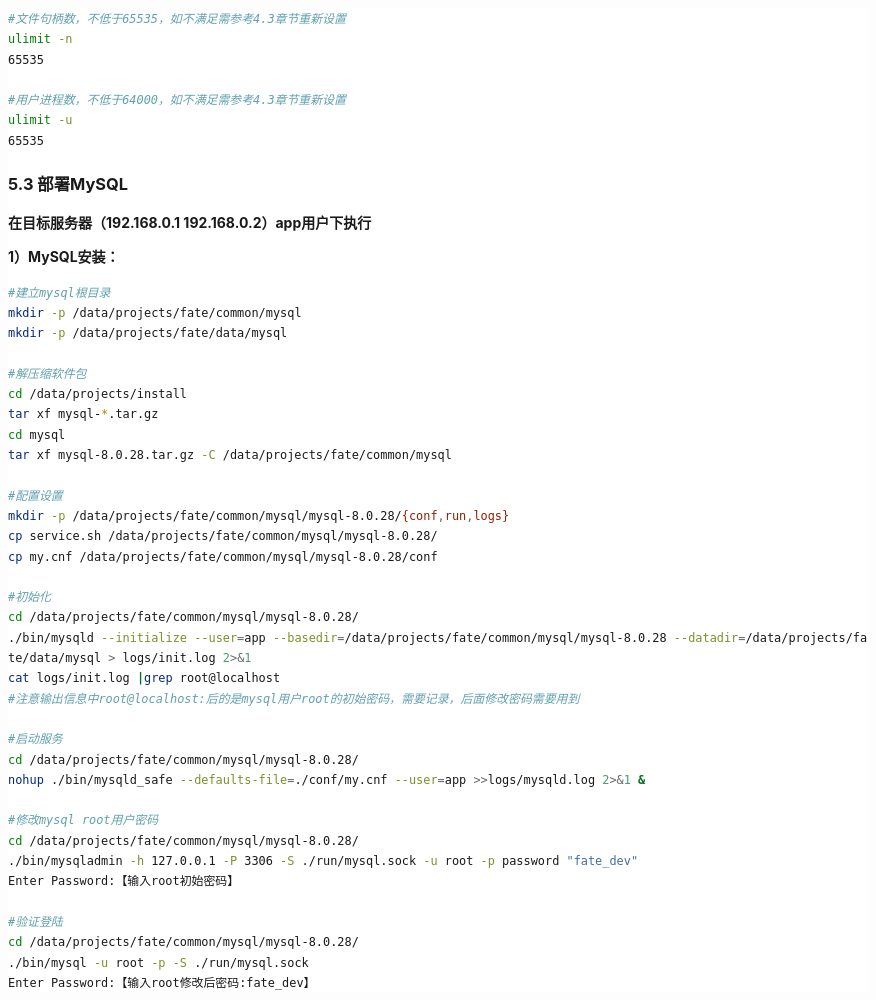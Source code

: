 ```bash
#文件句柄数，不低于65535，如不满足需参考4.3章节重新设置
ulimit -n
65535

#用户进程数，不低于64000，如不满足需参考4.3章节重新设置
ulimit -u
65535
```

### 5.3 部署MySQL

**在目标服务器（192.168.0.1 192.168.0.2）app用户下执行**

**1）MySQL安装：**

```bash
#建立mysql根目录
mkdir -p /data/projects/fate/common/mysql
mkdir -p /data/projects/fate/data/mysql

#解压缩软件包
cd /data/projects/install
tar xf mysql-*.tar.gz
cd mysql
tar xf mysql-8.0.28.tar.gz -C /data/projects/fate/common/mysql

#配置设置
mkdir -p /data/projects/fate/common/mysql/mysql-8.0.28/{conf,run,logs}
cp service.sh /data/projects/fate/common/mysql/mysql-8.0.28/
cp my.cnf /data/projects/fate/common/mysql/mysql-8.0.28/conf

#初始化
cd /data/projects/fate/common/mysql/mysql-8.0.28/
./bin/mysqld --initialize --user=app --basedir=/data/projects/fate/common/mysql/mysql-8.0.28 --datadir=/data/projects/fate/data/mysql > logs/init.log 2>&1
cat logs/init.log |grep root@localhost
#注意输出信息中root@localhost:后的是mysql用户root的初始密码，需要记录，后面修改密码需要用到

#启动服务
cd /data/projects/fate/common/mysql/mysql-8.0.28/
nohup ./bin/mysqld_safe --defaults-file=./conf/my.cnf --user=app >>logs/mysqld.log 2>&1 &

#修改mysql root用户密码
cd /data/projects/fate/common/mysql/mysql-8.0.28/
./bin/mysqladmin -h 127.0.0.1 -P 3306 -S ./run/mysql.sock -u root -p password "fate_dev"
Enter Password:【输入root初始密码】

#验证登陆
cd /data/projects/fate/common/mysql/mysql-8.0.28/
./bin/mysql -u root -p -S ./run/mysql.sock
Enter Password:【输入root修改后密码:fate_dev】
```
